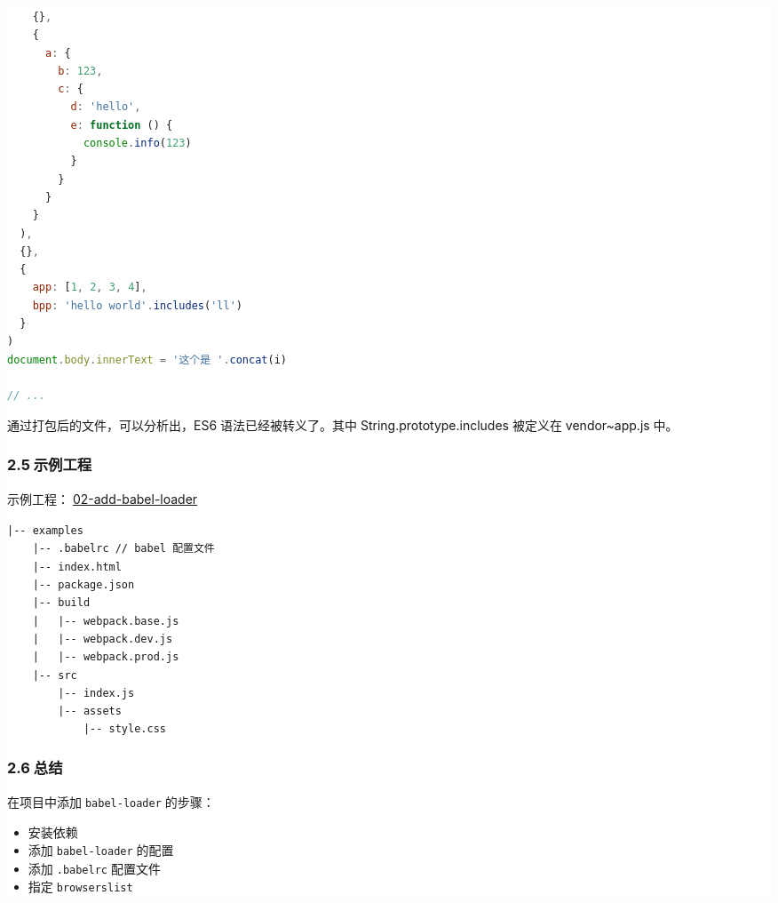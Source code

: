 ```javascript
    {},
    {
      a: {
        b: 123,
        c: {
          d: 'hello',
          e: function () {
            console.info(123)
          }
        }
      }
    }
  ),
  {},
  {
    app: [1, 2, 3, 4],
    bpp: 'hello world'.includes('ll')
  }
)
document.body.innerText = '这个是 '.concat(i)

// ...
```

通过打包后的文件，可以分析出，ES6 语法已经被转义了。其中 String.prototype.includes 被定义在 vendor~app.js 中。

### 2.5 示例工程

示例工程： [02-add-babel-loader](../examples/02-add-babel-loader)

```
|-- examples
    |-- .babelrc // babel 配置文件
    |-- index.html
    |-- package.json
    |-- build
    |   |-- webpack.base.js
    |   |-- webpack.dev.js
    |   |-- webpack.prod.js
    |-- src
        |-- index.js
        |-- assets
            |-- style.css
```

### 2.6 总结

在项目中添加 `babel-loader` 的步骤：

- 安装依赖
- 添加 `babel-loader` 的配置
- 添加 `.babelrc` 配置文件
- 指定 `browserslist`
